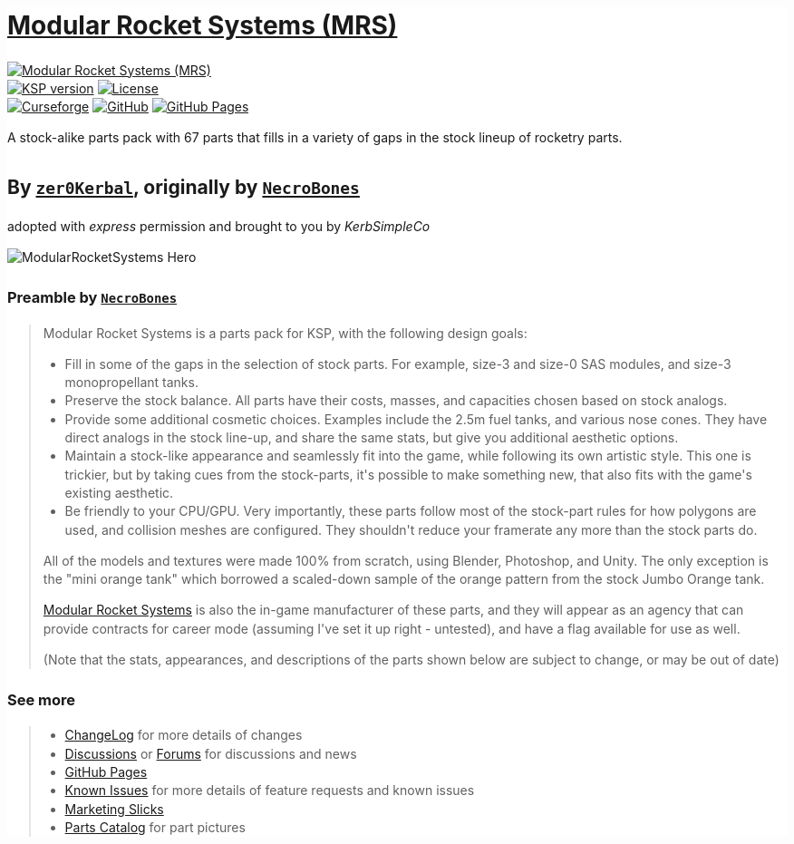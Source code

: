
# [Modular Rocket Systems (MRS)][CURSFG:url]

[![Modular Rocket Systems (MRS)][MOD:shd]][CURSFG:url]  
[![KSP version][KSP:shd]][KSP:url] [![License][LIC:shd]][LIC:url]  
[![Curseforge][CURSFG:shd]][CURSFG:url] [![GitHub][GITHUB:shd]][GITHUB:url] [![GitHub Pages][PAGES:shd]][pages]

A stock-alike parts pack with 67 parts that fills in a variety of gaps in the stock lineup of rocketry parts.

## By [`zer0Kerbal`][zer0Kerbal], originally by [`NecroBones`][necrobones]

adopted with *express* permission and brought to you by *KerbSimpleCo*

<img src="https://raw.githubusercontent.com/zer0Kerbal/ModularRocketSystems/master/img/HeroLogo_1920x1920.png" alt="ModularRocketSystems Hero" width="50%" height="50%">

### Preamble by [`NecroBones`][necrobones]

> Modular Rocket Systems is a parts pack for KSP, with the following design goals:
>
>* Fill in some of the gaps in the selection of stock parts. For example, size-3 and size-0 SAS modules, and size-3 monopropellant tanks.
>* Preserve the stock balance. All parts have their costs, masses, and capacities chosen based on stock analogs.
>* Provide some additional cosmetic choices. Examples include the 2.5m fuel tanks, and various nose cones. They have direct analogs in the stock line-up, and share the same stats, but give you additional aesthetic options.
>* Maintain a stock-like appearance and seamlessly fit into the game, while following its own artistic style. This one is trickier, but by taking cues from the stock-parts, it's possible to make something new, that also fits with the game's existing aesthetic.
>* Be friendly to your CPU/GPU. Very importantly, these parts follow most of the stock-part rules for how polygons are used, and collision meshes are configured. They shouldn't reduce your framerate any more than the stock parts do.
>
> All of the models and textures were made 100% from scratch, using Blender, Photoshop, and Unity. The only exception is the "mini orange tank" which borrowed a scaled-down sample of the orange pattern from the stock Jumbo Orange tank.
>
> [Modular Rocket Systems][MRS] is also the in-game manufacturer of these parts, and they will appear as an agency that can provide contracts for career mode (assuming I've set it up right - untested), and have a flag available for use as well.
>
> (Note that the stats, appearances, and descriptions of the parts shown below are subject to change, or may be out of date)

### See more

>* [ChangeLog][chlog] for more details of changes
>* [Discussions][discu] or [Forums][forum] for discussions and news
>* [GitHub Pages][pages]
>* [Known Issues][issue] for more details of feature requests and known issues
>* [Marketing Slicks][markt]
>* [Parts Catalog][parts] for part pictures


[attrb]: https://zer0kerbal.github.io/ModularRocketSystems/Attributions "Attribution"
[chlog]: https://raw.githubusercontent.com/zer0Kerbal/ModularRocketSystems/master/changelog.md  "Changelog"
[discu]: https://github.com/zer0Kerbal/ModularRocketSystems/discussions "Discussions"
[forum]: https://forum.kerbalspaceprogram.com/index.php?/topic/211992-*/ "ModularRocketSystems Forum Thread"
[issue]: https://github.com/zer0Kerbal/ModularRocketSystems/issues "Issues"
[markt]: https://zer0kerbal.github.io/ModularRocketSystems/Marketing "Marketing Slicks"
[notic]: https://zer0kerbal.github.io/ModularRocketSystems/Notices "Notices"
[pages]: https://zer0kerbal.github.io/ModularRocketSystems "GitHub Pages"
[parts]: https://zer0kerbal.github.io/ModularRocketSystems/PartsCatalog "Parts Catalog"
[MOD:shd]: https://img.shields.io/endpoint?url=https://raw.githubusercontent.com/zer0Kerbal/ModularRocketSystems/master/json/mod.json
[PAGES:shd]: https://img.shields.io/badge/GitHub-Pages-white?style=plastic&labelColor=9cf&logoColor=181717&logo=github "GitHub IO"
[MOD:0:dnload]: https://www.curseforge.com/kerbal/ksp-mods/modularrocketsystems "CurseForge"
[MOD:0:source]: https://www.curseforge.com/kerbal/ksp-mods/modularrocketsystems "CurseForge"
[MOD:0:thread]: https://forum.kerbalspaceprogram.com/index.php?/topic/83959-*/ "KSP Forum"
[LIC:0:url]: https://creativecommons.org/licenses/by-nc-sa/4.0/ "CC BY-NC-SA 4.0"
[LIC:0:log]: https://licensebuttons.net/i/l/by-nc-sa/transparent/33/66/99/76x22.png "CC BY-NC-SA 4.0"
[LIC:0:shd]: https://img.shields.io/badge/License-CC%20BY--NC--SA%204.0-ef9421?labelColor=black&style=plastic&logoColor=ef9421&logo=creativecommons "CC BY-NC-SA 4.0"
[LIC:sp:url]: https://en.wikipedia.org/wiki/All_rights_reserved "All Rights Reserved"
[LIC:sp:shd]: https://img.shields.io/badge/License-All%20Rights%20Reserved-white?labelColor=black&style=plastic "All Rights Reserved"
[LIC:url]: https://creativecommons.org/licenses/by-nc-sa/4.0/ "CC BY-NC-SA 4.0"
[LIC:log]: https://licensebuttons.net/i/l/by-nc-sa/transparent/33/66/99/76x22.png "CC BY-NC-SA 4.0"
[LIC:shd]: https://img.shields.io/endpoint?url=https://raw.githubusercontent.com/zer0Kerbal/ModularRocketSystems/master/json/license.json "CC BY-NC-SA 4.0"
[CURSFG:url]: https://www.curseforge.com/kerbal/ksp-mods/ModularRocketSystems "Curseforge"
[CURSFG:shd]: https://img.shields.io/badge/CurseForge-Link-CCFF00.svg?labelColor=6441A4&style=plastic&logo=curseforge "Curseforge"
[GITHUB:url]: https://github.com/zer0Kerbal/ModularRocketSystems/ "GitHub"
[GITHUB:shd]: https://img.shields.io/badge/Github-Link-CCFF00.svg?labelColor=071776&style=plastic&logo=github "GitHub"
[KSP:url]: https://kerbalspaceprogram.com/ "Kerbal Space Program"
[KSP:shd]: https://img.shields.io/endpoint?url=https://raw.githubusercontent.com/zer0Kerbal/ModularRocketSystems/master/json/ksp.json "Kerbal Space Program"
[BIO]: https://www.curseforge.com/kerbal/ksp-mods/Biomatic "Biomatic (BIO)"
[BOOM]: https://www.curseforge.com/kerbal/ksp-mods/Kaboom "Kaboom! (BOOM)"
[DPD]: https://www.curseforge.com/kerbal/ksp-mods/DockingPortDescriptions "Docking Port Descriptions"
[FTF]: https://www.curseforge.com/kerbal/ksp-mods/FieldTrainingFacility "Field Training Facility (FTF)"
[FTL]: https://www.curseforge.com/kerbal/ksp-mods/FieldTrainingLab "Field Training Lab (FTL)"
[GPO]: https://www.curseforge.com/kerbal/ksp-mods/GPOSpeedPump "GPO SpeedPump (GPO)"
[KAMP]: https://www.curseforge.com/kerbal/ksp-mods/AdjustableModPanel "Adjustable Mod Panel (KAMP)"
[MOAR]: https://forum.kerbalspaceprogram.com/index.php?/topic/191525-*/ "MoarKerbals (MOAR)"
[MSI]: https://www.curseforge.com/kerbal/ksp-mods/ScienceInstruments "Mkerb Science Instruments (MSI)"
[MSRV]: https://www.curseforge.com/kerbal/Pteron "Pteron (MSRV)"
[NOTES]: https://www.curseforge.com/kerbal/ksp-mods/Notes "SimpleNotes! (NOTES)"
[ODFC]: https://www.curseforge.com/kerbal/ksp-mods/OnDemandFuelCells "On Demand Fuel Cells (ODFC)"
[OHS]: https://forum.kerbalspaceprogram.com/index.php?/topic/192360-*/ "OhScrap (OHS)"
[OSL]: https://forum.kerbalspaceprogram.com/index.php?/topic/209490-*/ "OScience Laboratories (OSL)"
[PIZZA]: https://www.curseforge.com/kerbal/ksp-mods/Pizza "Papa Kerballini's Pizza (PIZZA)"
[PM]: https://www.curseforge.com/kerbal/ksp-mods/PreciseManeuver "Precise Maneuver (PM)"
[SCON]: https://www.curseforge.com/kerbal/ksp-mods/SimpleConstruction "SimpleConstruction! (SCON)"
[SIL]: https://forum.kerbalspaceprogram.com/index.php?/topic/193050-*/ "Stack Inline Lights (SIL)"
[SLOG]: https://www.curseforge.com/kerbal/ksp-mods/SimpleLogistics "SimpleLogistics! (SLOG)"
[SOL]: https://www.curseforge.com/kerbal/ksp-mods/SolarScience "Solar Science (SOL)"
[SYD]: https://www.curseforge.com/kerbal/ksp-mods/ScrapYard "ScrapYard (SYD)"
[BURG]: https://www.curseforge.com/kerbal/ksp-mods/burgermod "The Burger Mod (BURG)"
[CCC]: https://www.curseforge.com/kerbal/ksp-mods/colorcodedcanisters "Color Coded Canisters (CCC)"
[CFL]: https://spacedock.info/mod/94 "Colorful Fuel Lines (CFL)"
[ELEP]: https://www.curseforge.com/kerbal/ksp-mods/elephantengine "The Elephant Engine"
[FTP]: https://www.curseforge.com/kerbal/ksp-mods/ftp "Fuel Tanks Plus (FTP)"
[FTPIS]: https://www.curseforge.com/kerbal/ksp-mods/ftpis "Fuel Tanks Plus IS (FTPIS)"
[FTPL]: https://www.curseforge.com/kerbal/ksp-mods/ftpltd "Fuel Tanks Plus Ltd (FTPL)"
[FTPXK]: https://www.curseforge.com/kerbal/ksp-mods/ftpltd "Fuel Tanks Plus XL (FTPXK)"
[JOOL]: https://www.curseforge.com/kerbal/ksp-mods/jooliandiscovery "Joolian Discovery (JOOL)"
[LET]: https://www.curseforge.com/kerbal/ksp-mods/lithobrakeexplorationtechnologies "Lithobrake Exploration Technologies (LET)"
[MRS]: https://www.curseforge.com/kerbal/ksp-mods/modularrocketsystems "Modular Rocket Systems (MRS)"
[MRSL]: https://www.curseforge.com/kerbal/ksp-mods/modularrocketsystemslite "Modular Rocket Systems LITE (MRSL)"
[SEA]: https://forum.kerbalspaceprogram.com/index.php?/topic/209579-*/ "SeaDragon (SEA)"
[SYC]: https://forum.kerbalspaceprogram.com/index.php?/topic/209511-*/ "SpaceY Corporation (SYC)"
[SYE]: https://forum.kerbalspaceprogram.com/index.php?/topic/211576-*/ "SpaceY Expanded (SYE)"
[SYL]: https://forum.kerbalspaceprogram.com/index.php?/topic/209445-*/ "SpaceY Lifters (SYL)"
[enceos]: https://forum.kerbalspaceprogram.com/index.php?/profile/110725-*/ "Enceos"  
[KHL]: https://www.curseforge.com/kerbal/ksp-mods/kerbalhacksltd "Kerbal Hacks Ltd (KHL)"
[DROP]: https://www.curseforge.com/kerbal/ksp-mods/DropTanks  "Drop Tanks (DROP)"
[SMF]: https://www.curseforge.com/kerbal/ksp-mods/SimpleMisisonFlags "Simple Mission Flags (SMF)"
[AAL]: https://www.curseforge.com/kerbal/ksp-mods/AxialAerospaceLtd "Axial Aerospace Limited (AA/L)"
[CARGO]: https://www.curseforge.com/kerbal/ksp-mods/SimpleCargoSolutions "Simple Cargo Solutions (CARGO)"
[DREAM]: https://www.curseforge.com/kerbal/ksp-mods/Dreamer "Dreamer (DREAM)"
[LTEK]: https://www.curseforge.com/kerbal/ksp-mods/LanderTek "LanderTek (LTK)"
[WHIM]: https://www.curseforge.com/kerbal/ksp-mods/WhimChaser "WhimChaser (WHIM)"
[avc]: https://forum.kerbalspaceprogram.com/index.php?/topic/173126-*/ "Add-on Version Checker (AVC)"
[cls]: https://forum.kerbalspaceprogram.com/index.php?showtopic=192130-*/ "Connected Living Space"
[ctt]: https://forum.kerbalspaceprogram.com/index.php?/topic/90530-*/ "Community Tech Tree (ctt)"
[far]: https://forum.kerbalspaceprogram.com/index.php?/topic/179445-*/ "Ferram Aerospace Research"
[hot]: https://forum.kerbalspaceprogram.com/threads/65754-*/ "HotRockets! (hot)"
[ing]: https://forum.kerbalspaceprogram.com/index.php?/topic/168424-*/ "Engine Ignitor (ign)"
[MM]: https://www.curseforge.com/kerbal/ksp-mods/ModularManagement "ModularManagement (MM)"
[m-m]: https://forum.kerbalspaceprogram.com/index.php?/topic/50533-*/ "Module Manager"
[rt]: https://remotetechnologiesgroup.github.io/RemoteTech/ "RemoteTech (RT)"
[twk]: https://www.curseforge.com/kerbal/ksp-mods/TweakScale "TweakScale"
[PAYPAL:img]: https://img.shields.io/badge/Buy%20me%20some%20-LFO-BADA55?style=for-the-badge&logo=paypal&labelColor=FFDD00/ "PayPal"
[PAYPAL:url]: https://www.paypal.com/donate/?hosted_button_id=DC22YHMEJREKL "PayPal"
[PATREON:img]: https://img.shields.io/badge/Patreon%20-Patreonize-FF424D?style=for-the-badge&logo=patreon/ "Patreon"
[PATREON:url]: https://www.patreon.com/zer0Kerbal/membership "Patreon"
[lreadme]: https://github.com/zer0Kerbal/zer0Kerbal/blob/master/Localization/readme.md "Localization Readme"
[qstart]: https://github.com/zer0Kerbal/zer0Kerbal/blob/master/Localization/quickstart.md "Quickstart"
[EN]: https://raw.githubusercontent.com/zer0Kerbal/zer0Kerbal/master/img/EN.png "English"
[curseforge]: https://www.curseforge.com/members/zer0kerbal/projects
[reddit]: https://www.reddit.com/user/zer0Kerbal
[twitch]: https://www.twitch.tv/zer0kerbal
[twitter]: https://twitter.com/zer0Kerbal
[youtube]: https://www.youtube.com/@zer0Kerbal
[steam]: https://steamcommunity.com/id/zeroKerbal
[projects]: https://zer0kerbal.github.io/zer0Kerbal/projects.html
[NecroBones]: https://forum.kerbalspaceprogram.com/index.php?/profile/105424-*/ "NecroBones"
[zer0Kerbal]: https://forum.kerbalspaceprogram.com/index.php?/profile/190933-*/ "zer0Kerbal"
